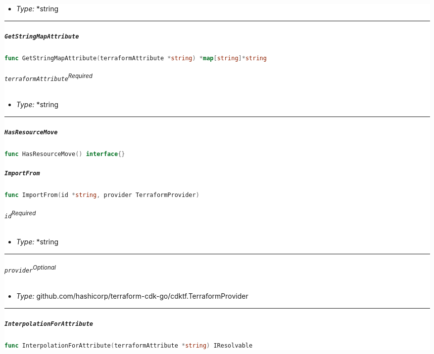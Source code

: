- *Type:* *string

---

##### `GetStringMapAttribute` <a name="GetStringMapAttribute" id="@cdktf/provider-hcp.consulSnapshot.ConsulSnapshot.getStringMapAttribute"></a>

```go
func GetStringMapAttribute(terraformAttribute *string) *map[string]*string
```

###### `terraformAttribute`<sup>Required</sup> <a name="terraformAttribute" id="@cdktf/provider-hcp.consulSnapshot.ConsulSnapshot.getStringMapAttribute.parameter.terraformAttribute"></a>

- *Type:* *string

---

##### `HasResourceMove` <a name="HasResourceMove" id="@cdktf/provider-hcp.consulSnapshot.ConsulSnapshot.hasResourceMove"></a>

```go
func HasResourceMove() interface{}
```

##### `ImportFrom` <a name="ImportFrom" id="@cdktf/provider-hcp.consulSnapshot.ConsulSnapshot.importFrom"></a>

```go
func ImportFrom(id *string, provider TerraformProvider)
```

###### `id`<sup>Required</sup> <a name="id" id="@cdktf/provider-hcp.consulSnapshot.ConsulSnapshot.importFrom.parameter.id"></a>

- *Type:* *string

---

###### `provider`<sup>Optional</sup> <a name="provider" id="@cdktf/provider-hcp.consulSnapshot.ConsulSnapshot.importFrom.parameter.provider"></a>

- *Type:* github.com/hashicorp/terraform-cdk-go/cdktf.TerraformProvider

---

##### `InterpolationForAttribute` <a name="InterpolationForAttribute" id="@cdktf/provider-hcp.consulSnapshot.ConsulSnapshot.interpolationForAttribute"></a>

```go
func InterpolationForAttribute(terraformAttribute *string) IResolvable
```
